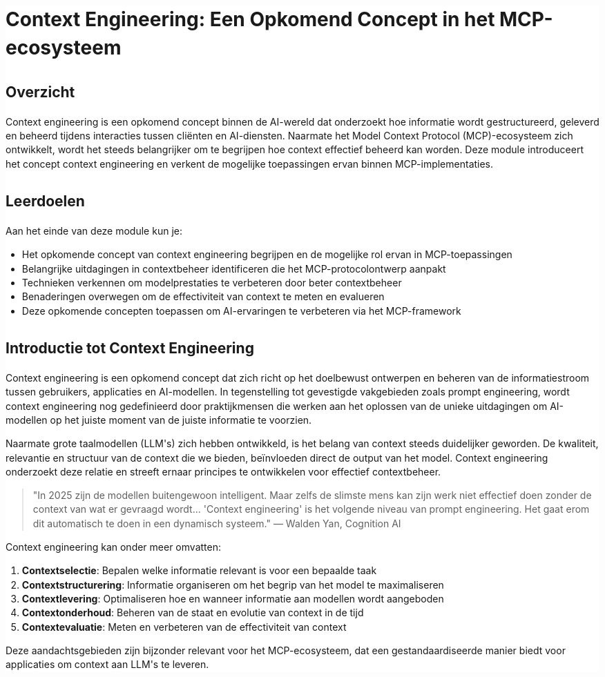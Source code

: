 
# Context Engineering: Een Opkomend Concept in het MCP-ecosysteem

## Overzicht

Context engineering is een opkomend concept binnen de AI-wereld dat onderzoekt hoe informatie wordt gestructureerd, geleverd en beheerd tijdens interacties tussen cliënten en AI-diensten. Naarmate het Model Context Protocol (MCP)-ecosysteem zich ontwikkelt, wordt het steeds belangrijker om te begrijpen hoe context effectief beheerd kan worden. Deze module introduceert het concept context engineering en verkent de mogelijke toepassingen ervan binnen MCP-implementaties.

## Leerdoelen

Aan het einde van deze module kun je:

- Het opkomende concept van context engineering begrijpen en de mogelijke rol ervan in MCP-toepassingen
- Belangrijke uitdagingen in contextbeheer identificeren die het MCP-protocolontwerp aanpakt
- Technieken verkennen om modelprestaties te verbeteren door beter contextbeheer
- Benaderingen overwegen om de effectiviteit van context te meten en evalueren
- Deze opkomende concepten toepassen om AI-ervaringen te verbeteren via het MCP-framework

## Introductie tot Context Engineering

Context engineering is een opkomend concept dat zich richt op het doelbewust ontwerpen en beheren van de informatiestroom tussen gebruikers, applicaties en AI-modellen. In tegenstelling tot gevestigde vakgebieden zoals prompt engineering, wordt context engineering nog gedefinieerd door praktijkmensen die werken aan het oplossen van de unieke uitdagingen om AI-modellen op het juiste moment van de juiste informatie te voorzien.

Naarmate grote taalmodellen (LLM's) zich hebben ontwikkeld, is het belang van context steeds duidelijker geworden. De kwaliteit, relevantie en structuur van de context die we bieden, beïnvloeden direct de output van het model. Context engineering onderzoekt deze relatie en streeft ernaar principes te ontwikkelen voor effectief contextbeheer.

> "In 2025 zijn de modellen buitengewoon intelligent. Maar zelfs de slimste mens kan zijn werk niet effectief doen zonder de context van wat er gevraagd wordt... 'Context engineering' is het volgende niveau van prompt engineering. Het gaat erom dit automatisch te doen in een dynamisch systeem." — Walden Yan, Cognition AI

Context engineering kan onder meer omvatten:

1. **Contextselectie**: Bepalen welke informatie relevant is voor een bepaalde taak
2. **Contextstructurering**: Informatie organiseren om het begrip van het model te maximaliseren
3. **Contextlevering**: Optimaliseren hoe en wanneer informatie aan modellen wordt aangeboden
4. **Contextonderhoud**: Beheren van de staat en evolutie van context in de tijd
5. **Contextevaluatie**: Meten en verbeteren van de effectiviteit van context

Deze aandachtsgebieden zijn bijzonder relevant voor het MCP-ecosysteem, dat een gestandaardiseerde manier biedt voor applicaties om context aan LLM's te leveren.
